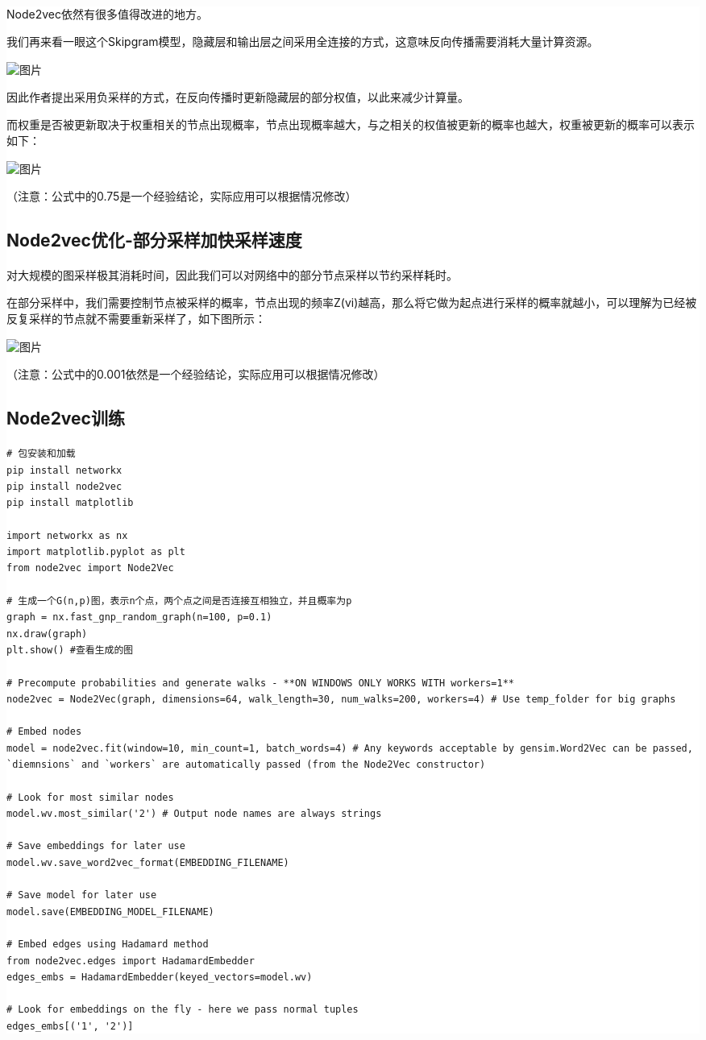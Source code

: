 Node2vec依然有很多值得改进的地方。

我们再来看一眼这个Skipgram模型，隐藏层和输出层之间采用全连接的方式，这意味反向传播需要消耗大量计算资源。

![图片](https://mmbiz.qpic.cn/mmbiz_jpg/kluB5g3ic0VmzHuRhCHZSLcVrUq3fS6bk53Uic3dkh2PDF2riblqBIw68TeMfaCDiaSkxkibtdHQQBA1w6BgKFokoicA/640?wx_fmt=jpeg&tp=wxpic&wxfrom=5&wx_lazy=1&wx_co=1)

因此作者提出采用负采样的方式，在反向传播时更新隐藏层的部分权值，以此来减少计算量。

而权重是否被更新取决于权重相关的节点出现概率，节点出现概率越大，与之相关的权值被更新的概率也越大，权重被更新的概率可以表示如下：

![图片](https://mmbiz.qpic.cn/mmbiz_jpg/kluB5g3ic0VmzHuRhCHZSLcVrUq3fS6bkgMluFP8iawvbhPiccjQRx4BV1WMe0ek4OSTS1FvffwRcVUjic5l337Nag/640?wx_fmt=jpeg&tp=wxpic&wxfrom=5&wx_lazy=1&wx_co=1)

（注意：公式中的0.75是一个经验结论，实际应用可以根据情况修改）

## Node2vec优化-部分采样加快采样速度

对大规模的图采样极其消耗时间，因此我们可以对网络中的部分节点采样以节约采样耗时。

在部分采样中，我们需要控制节点被采样的概率，节点出现的频率Z(vi)越高，那么将它做为起点进行采样的概率就越小，可以理解为已经被反复采样的节点就不需要重新采样了，如下图所示：

![图片](https://mmbiz.qpic.cn/mmbiz_jpg/kluB5g3ic0VmzHuRhCHZSLcVrUq3fS6bkAJvwt7PoC7gyX8256zCDRSMsJnTicpdPEyUsqjQIMHnibkrP3SJ58YWg/640?wx_fmt=jpeg&tp=wxpic&wxfrom=5&wx_lazy=1&wx_co=1)

（注意：公式中的0.001依然是一个经验结论，实际应用可以根据情况修改）

## Node2vec训练

```
# 包安装和加载
pip install networkx
pip install node2vec
pip install matplotlib

import networkx as nx
import matplotlib.pyplot as plt
from node2vec import Node2Vec

# 生成一个G(n,p)图，表示n个点，两个点之间是否连接互相独立，并且概率为p
graph = nx.fast_gnp_random_graph(n=100, p=0.1)
nx.draw(graph)
plt.show() #查看生成的图
    
# Precompute probabilities and generate walks - **ON WINDOWS ONLY WORKS WITH workers=1**
node2vec = Node2Vec(graph, dimensions=64, walk_length=30, num_walks=200, workers=4) # Use temp_folder for big graphs

# Embed nodes
model = node2vec.fit(window=10, min_count=1, batch_words=4) # Any keywords acceptable by gensim.Word2Vec can be passed, `diemnsions` and `workers` are automatically passed (from the Node2Vec constructor)

# Look for most similar nodes
model.wv.most_similar('2') # Output node names are always strings

# Save embeddings for later use
model.wv.save_word2vec_format(EMBEDDING_FILENAME)

# Save model for later use
model.save(EMBEDDING_MODEL_FILENAME)

# Embed edges using Hadamard method
from node2vec.edges import HadamardEmbedder
edges_embs = HadamardEmbedder(keyed_vectors=model.wv)

# Look for embeddings on the fly - here we pass normal tuples
edges_embs[('1', '2')]
```